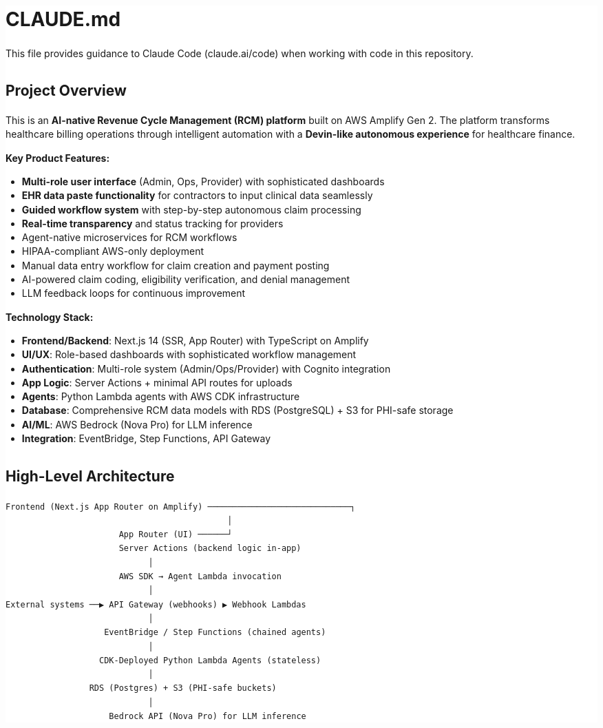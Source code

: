 # CLAUDE.md

This file provides guidance to Claude Code (claude.ai/code) when working with code in this repository.

## Project Overview

This is an **AI-native Revenue Cycle Management (RCM) platform** built on AWS Amplify Gen 2. The platform transforms healthcare billing operations through intelligent automation with a **Devin-like autonomous experience** for healthcare finance.

**Key Product Features:**
- **Multi-role user interface** (Admin, Ops, Provider) with sophisticated dashboards
- **EHR data paste functionality** for contractors to input clinical data seamlessly
- **Guided workflow system** with step-by-step autonomous claim processing
- **Real-time transparency** and status tracking for providers
- Agent-native microservices for RCM workflows
- HIPAA-compliant AWS-only deployment
- Manual data entry workflow for claim creation and payment posting
- AI-powered claim coding, eligibility verification, and denial management
- LLM feedback loops for continuous improvement

**Technology Stack:**
- **Frontend/Backend**: Next.js 14 (SSR, App Router) with TypeScript on Amplify
- **UI/UX**: Role-based dashboards with sophisticated workflow management
- **Authentication**: Multi-role system (Admin/Ops/Provider) with Cognito integration
- **App Logic**: Server Actions + minimal API routes for uploads
- **Agents**: Python Lambda agents with AWS CDK infrastructure
- **Database**: Comprehensive RCM data models with RDS (PostgreSQL) + S3 for PHI-safe storage
- **AI/ML**: AWS Bedrock (Nova Pro) for LLM inference
- **Integration**: EventBridge, Step Functions, API Gateway

## High-Level Architecture

```
Frontend (Next.js App Router on Amplify) ─────────────────────────────┐
                                             │
                       App Router (UI) ──────┘
                       Server Actions (backend logic in-app)
                             │
                       AWS SDK → Agent Lambda invocation
                             │
External systems ──▶ API Gateway (webhooks) ▶ Webhook Lambdas
                             │
                    EventBridge / Step Functions (chained agents)
                             │
                   CDK-Deployed Python Lambda Agents (stateless)
                             │
                 RDS (Postgres) + S3 (PHI-safe buckets)
                             │
                     Bedrock API (Nova Pro) for LLM inference
```
